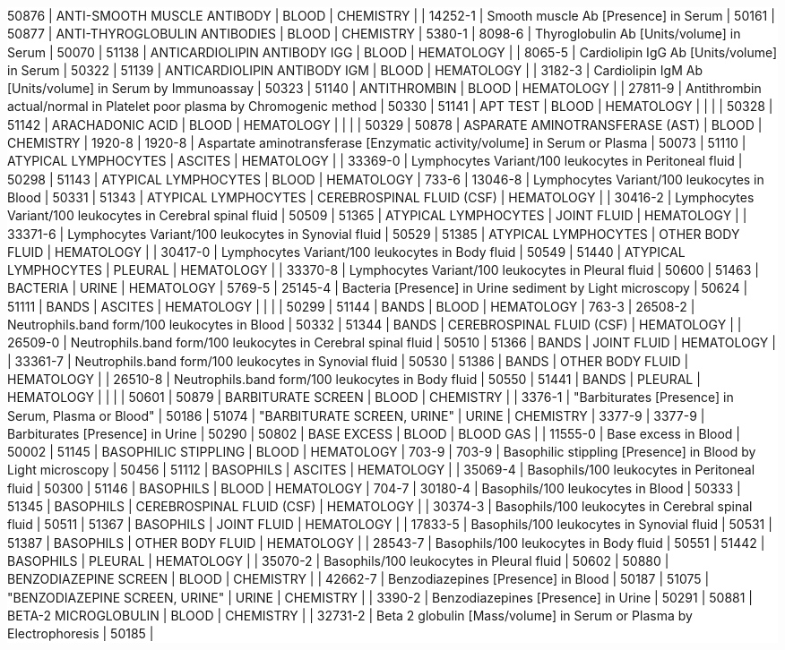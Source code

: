 50876 | ANTI-SMOOTH MUSCLE ANTIBODY | BLOOD | CHEMISTRY |  | 14252-1 | Smooth muscle Ab [Presence] in Serum | 50161 | 
50877 | ANTI-THYROGLOBULIN ANTIBODIES | BLOOD | CHEMISTRY | 5380-1 | 8098-6 | Thyroglobulin Ab [Units/volume] in Serum | 50070 | 
51138 | ANTICARDIOLIPIN ANTIBODY IGG | BLOOD | HEMATOLOGY |  | 8065-5 | Cardiolipin IgG Ab [Units/volume] in Serum | 50322 | 
51139 | ANTICARDIOLIPIN ANTIBODY IGM | BLOOD | HEMATOLOGY |  | 3182-3 | Cardiolipin IgM Ab [Units/volume] in Serum by Immunoassay | 50323 | 
51140 | ANTITHROMBIN | BLOOD | HEMATOLOGY |  | 27811-9 | Antithrombin actual/normal in Platelet poor plasma by Chromogenic method | 50330 | 
51141 | APT TEST | BLOOD | HEMATOLOGY |  |  |  | 50328 | 
51142 | ARACHADONIC ACID | BLOOD | HEMATOLOGY |  |  |  | 50329 | 
50878 | ASPARATE AMINOTRANSFERASE (AST) | BLOOD | CHEMISTRY | 1920-8 | 1920-8 | Aspartate aminotransferase [Enzymatic activity/volume] in Serum or Plasma | 50073 | 
51110 | ATYPICAL LYMPHOCYTES | ASCITES | HEMATOLOGY |  | 33369-0 | Lymphocytes Variant/100 leukocytes in Peritoneal fluid | 50298 | 
51143 | ATYPICAL LYMPHOCYTES | BLOOD | HEMATOLOGY | 733-6 | 13046-8 | Lymphocytes Variant/100 leukocytes in Blood | 50331 | 
51343 | ATYPICAL LYMPHOCYTES | CEREBROSPINAL FLUID (CSF) | HEMATOLOGY |  | 30416-2 | Lymphocytes Variant/100 leukocytes in Cerebral spinal fluid | 50509 | 
51365 | ATYPICAL LYMPHOCYTES | JOINT FLUID | HEMATOLOGY |  | 33371-6 | Lymphocytes Variant/100 leukocytes in Synovial fluid | 50529 | 
51385 | ATYPICAL LYMPHOCYTES | OTHER BODY FLUID | HEMATOLOGY |  | 30417-0 | Lymphocytes Variant/100 leukocytes in Body fluid | 50549 | 
51440 | ATYPICAL LYMPHOCYTES | PLEURAL | HEMATOLOGY |  | 33370-8 | Lymphocytes Variant/100 leukocytes in Pleural fluid | 50600 | 
51463 | BACTERIA | URINE | HEMATOLOGY | 5769-5 | 25145-4 | Bacteria [Presence] in Urine sediment by Light microscopy | 50624 | 
51111 | BANDS | ASCITES | HEMATOLOGY |  |  |  | 50299 | 
51144 | BANDS | BLOOD | HEMATOLOGY | 763-3 | 26508-2 | Neutrophils.band form/100 leukocytes in Blood | 50332 | 
51344 | BANDS | CEREBROSPINAL FLUID (CSF) | HEMATOLOGY |  | 26509-0 | Neutrophils.band form/100 leukocytes in Cerebral spinal fluid | 50510 | 
51366 | BANDS | JOINT FLUID | HEMATOLOGY |  | 33361-7 | Neutrophils.band form/100 leukocytes in Synovial fluid | 50530 | 
51386 | BANDS | OTHER BODY FLUID | HEMATOLOGY |  | 26510-8 | Neutrophils.band form/100 leukocytes in Body fluid | 50550 | 
51441 | BANDS | PLEURAL | HEMATOLOGY |  |  |  | 50601 | 
50879 | BARBITURATE SCREEN | BLOOD | CHEMISTRY |  | 3376-1 | "Barbiturates [Presence] in Serum, Plasma or Blood" | 50186 | 
51074 | "BARBITURATE SCREEN, URINE" | URINE | CHEMISTRY | 3377-9 | 3377-9 | Barbiturates [Presence] in Urine | 50290 | 
50802 | BASE EXCESS | BLOOD | BLOOD GAS |  | 11555-0 | Base excess in Blood | 50002 | 
51145 | BASOPHILIC STIPPLING | BLOOD | HEMATOLOGY | 703-9 | 703-9 | Basophilic stippling [Presence] in Blood by Light microscopy | 50456 | 
51112 | BASOPHILS | ASCITES | HEMATOLOGY |  | 35069-4 | Basophils/100 leukocytes in Peritoneal fluid | 50300 | 
51146 | BASOPHILS | BLOOD | HEMATOLOGY | 704-7 | 30180-4 | Basophils/100 leukocytes in Blood | 50333 | 
51345 | BASOPHILS | CEREBROSPINAL FLUID (CSF) | HEMATOLOGY |  | 30374-3 | Basophils/100 leukocytes in Cerebral spinal fluid | 50511 | 
51367 | BASOPHILS | JOINT FLUID | HEMATOLOGY |  | 17833-5 | Basophils/100 leukocytes in Synovial fluid | 50531 | 
51387 | BASOPHILS | OTHER BODY FLUID | HEMATOLOGY |  | 28543-7 | Basophils/100 leukocytes in Body fluid | 50551 | 
51442 | BASOPHILS | PLEURAL | HEMATOLOGY |  | 35070-2 | Basophils/100 leukocytes in Pleural fluid | 50602 | 
50880 | BENZODIAZEPINE SCREEN | BLOOD | CHEMISTRY |  | 42662-7 | Benzodiazepines [Presence] in Blood | 50187 | 
51075 | "BENZODIAZEPINE SCREEN, URINE" | URINE | CHEMISTRY |  | 3390-2 | Benzodiazepines [Presence] in Urine | 50291 | 
50881 | BETA-2 MICROGLOBULIN | BLOOD | CHEMISTRY |  | 32731-2 | Beta 2 globulin [Mass/volume] in Serum or Plasma by Electrophoresis | 50185 | 